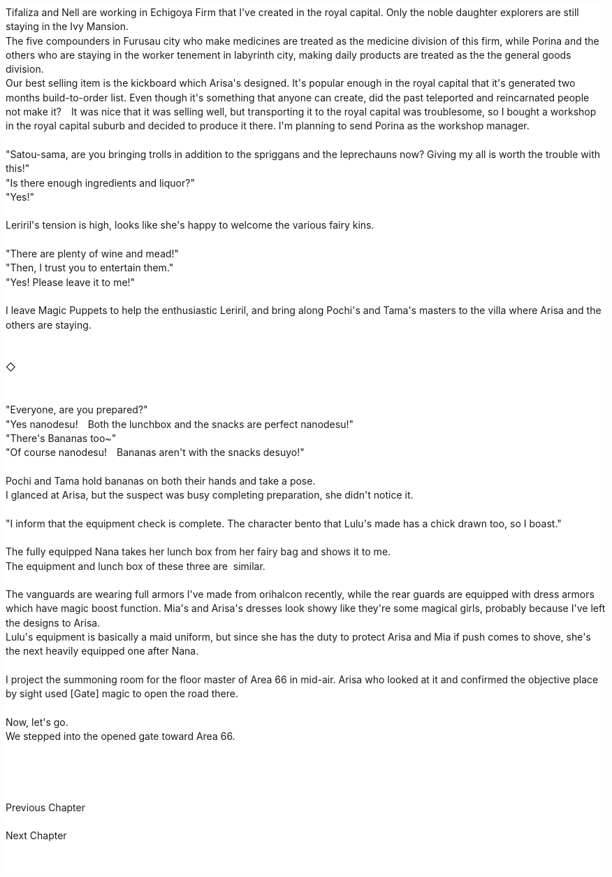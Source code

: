 Tifaliza and Nell are working in Echigoya Firm that I've created in the royal capital. Only the noble daughter explorers are still staying in the Ivy Mansion.<br/>
The five compounders in Furusau city who make medicines are treated as the medicine division of this firm, while Porina and the others who are staying in the worker tenement in labyrinth city, making daily products are treated as the the general goods division.<br/>
Our best selling item is the kickboard which Arisa's designed. It's popular enough in the royal capital that it's generated two months build-to-order list. Even though it's something that anyone can create, did the past teleported and reincarnated people not make it?　It was nice that it was selling well, but transporting it to the royal capital was troublesome, so I bought a workshop in the royal capital suburb and decided to produce it there. I'm planning to send Porina as the workshop manager.<br/>
<br/>
"Satou-sama, are you bringing trolls in addition to the spriggans and the leprechauns now? Giving my all is worth the trouble with this!"<br/>
"Is there enough ingredients and liquor?"<br/>
"Yes!"<br/>
<br/>
Leriril's tension is high, looks like she's happy to welcome the various fairy kins.<br/>
<br/>
"There are plenty of wine and mead!"<br/>
"Then, I trust you to entertain them."<br/>
"Yes! Please leave it to me!"<br/>
<br/>
I leave Magic Puppets to help the enthusiastic Leriril, and bring along Pochi's and Tama's masters to the villa where Arisa and the others are staying.<br/>
<br/>
<br/>
◇<br/>
<br/>
<br/>
"Everyone, are you prepared?"<br/>
"Yes nanodesu!　Both the lunchbox and the snacks are perfect nanodesu!"<br/>
"There's Bananas too~"<br/>
"Of course nanodesu!　Bananas aren't with the snacks desuyo!"<br/>
<br/>
Pochi and Tama hold bananas on both their hands and take a pose.<br/>
I glanced at Arisa, but the suspect was busy completing preparation, she didn't notice it.<br/>
<br/>
"I inform that the equipment check is complete. The character bento that Lulu's made has a chick drawn too, so I boast."<br/>
<br/>
The fully equipped Nana takes her lunch box from her fairy bag and shows it to me.<br/>
The equipment and lunch box of these three are  similar.<br/>
<br/>
The vanguards are wearing full armors I've made from orihalcon recently, while the rear guards are equipped with dress armors which have magic boost function. Mia's and Arisa's dresses look showy like they're some magical girls, probably because I've left the designs to Arisa.<br/>
Lulu's equipment is basically a maid uniform, but since she has the duty to protect Arisa and Mia if push comes to shove, she's the next heavily equipped one after Nana.<br/>
<br/>
I project the summoning room for the floor master of Area 66 in mid-air. Arisa who looked at it and confirmed the objective place by sight used [Gate] magic to open the road there.<br/>
<br/>
Now, let's go.<br/>
We stepped into the opened gate toward Area 66.<br/>
<br/>
<br/>
<br/>
<br/>
Previous Chapter<br/>
<br/>
Next Chapter <br/>
<br/>
<br/>